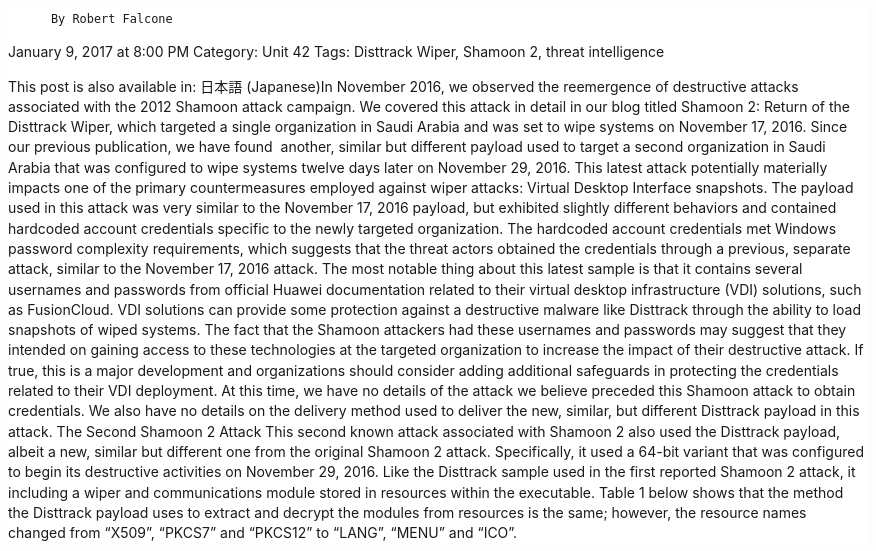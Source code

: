 
















 







          By Robert Falcone 
January 9, 2017 at 8:00 PM
Category: Unit 42
Tags: Disttrack Wiper, Shamoon 2, threat intelligence



 



 
This post is also available in: 
    日本語 (Japanese)In November 2016, we observed the reemergence of destructive attacks associated with the 2012 Shamoon attack campaign. We covered this attack in detail in our blog titled Shamoon 2: Return of the Disttrack Wiper, which targeted a single organization in Saudi Arabia and was set to wipe systems on November 17, 2016. Since our previous publication, we have found  another, similar but different payload used to target a second organization in Saudi Arabia that was configured to wipe systems twelve days later on November 29, 2016. This latest attack potentially materially impacts one of the primary countermeasures employed against wiper attacks: Virtual Desktop Interface snapshots.
The payload used in this attack was very similar to the November 17, 2016 payload, but exhibited slightly different behaviors and contained hardcoded account credentials specific to the newly targeted organization. The hardcoded account credentials met Windows password complexity requirements, which suggests that the threat actors obtained the credentials through a previous, separate attack, similar to the November 17, 2016 attack.
The most notable thing about this latest sample is that it contains several usernames and passwords from official Huawei documentation related to their virtual desktop infrastructure (VDI) solutions, such as FusionCloud. VDI solutions can provide some protection against a destructive malware like Disttrack through the ability to load snapshots of wiped systems. The fact that the Shamoon attackers had these usernames and passwords may suggest that they intended on gaining access to these technologies at the targeted organization to increase the impact of their destructive attack. If true, this is a major development and organizations should consider adding additional safeguards in protecting the credentials related to their VDI deployment.
At this time, we have no details of the attack we believe preceded this Shamoon attack to obtain credentials. We also have no details on the delivery method used to deliver the new, similar, but different Disttrack payload in this attack.
The Second Shamoon 2 Attack
This second known attack associated with Shamoon 2 also used the Disttrack payload, albeit a new, similar but different one from the original Shamoon 2 attack. Specifically, it used a 64-bit variant that was configured to begin its destructive activities on November 29, 2016. Like the Disttrack sample used in the first reported Shamoon 2 attack, it including a wiper and communications module stored in resources within the executable.
Table 1 below shows that the method the Disttrack payload uses to extract and decrypt the modules from resources is the same; however, the resource names changed from “X509”, “PKCS7” and “PKCS12” to “LANG”, “MENU” and “ICO”.
